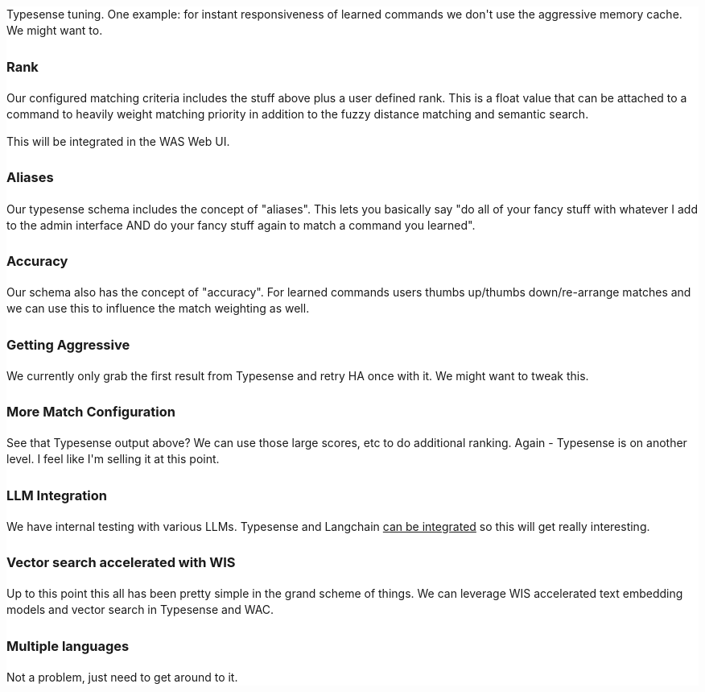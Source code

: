 Typesense tuning. One example: for instant responsiveness of learned commands we don't use the aggressive memory cache. We might want to.

### Rank
Our configured matching criteria includes the stuff above plus a user defined rank.
This is a float value that can be attached to a command to heavily weight matching priority in addition to the fuzzy distance matching and semantic search.

This will be integrated in the WAS Web UI.

### Aliases
Our typesense schema includes the concept of "aliases".
This lets you basically say "do all of your fancy stuff with whatever I add to the admin interface AND do your fancy stuff again to match a command you learned".

### Accuracy
Our schema also has the concept of "accuracy".
For learned commands users thumbs up/thumbs down/re-arrange matches and we can use this to influence the match weighting as well.

### Getting Aggressive
We currently only grab the first result from Typesense and retry HA once with it. We might want to tweak this.

### More Match Configuration
See that Typesense output above? We can use those large scores, etc to do additional ranking. Again - Typesense is on another level. I feel like I'm selling it at this point.

### LLM Integration
We have internal testing with various LLMs. Typesense and Langchain [can be integrated](https://python.langchain.com/docs/integrations/vectorstores/typesense?ref=typesense) so this will get really interesting.

### Vector search accelerated with WIS
Up to this point this all has been pretty simple in the grand scheme of things.
We can leverage WIS accelerated text embedding models and vector search in Typesense and WAC.

### Multiple languages
Not a problem, just need to get around to it.
